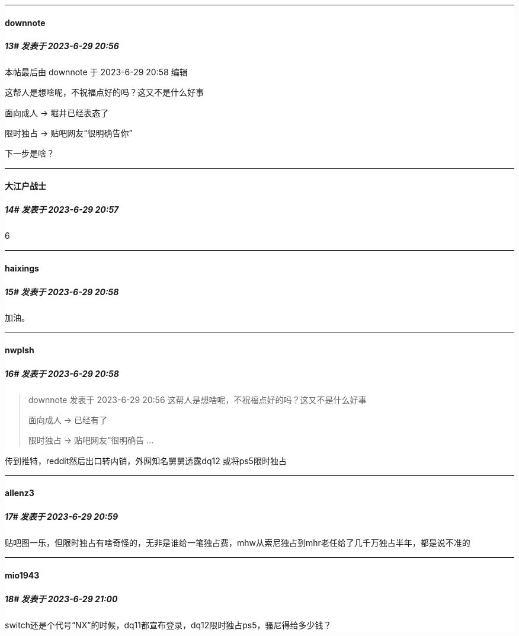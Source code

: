 *****

####  downnote  
##### 13#       发表于 2023-6-29 20:56

 本帖最后由 downnote 于 2023-6-29 20:58 编辑 

这帮人是想啥呢，不祝福点好的吗？这又不是什么好事

面向成人 -&gt; 堀井已经表态了

限时独占 -&gt; 贴吧网友“很明确告你”

下一步是啥？

*****

####  大江户战士  
##### 14#       发表于 2023-6-29 20:57

6

*****

####  haixings  
##### 15#       发表于 2023-6-29 20:58

加油。

*****

####  nwplsh  
##### 16#       发表于 2023-6-29 20:58

<blockquote>downnote 发表于 2023-6-29 20:56
这帮人是想啥呢，不祝福点好的吗？这又不是什么好事

面向成人 -&gt; 已经有了

限时独占 -&gt; 贴吧网友“很明确告 ...</blockquote>
传到推特，reddit然后出口转内销，外网知名舅舅透露dq12 或将ps5限时独占

*****

####  allenz3  
##### 17#       发表于 2023-6-29 20:59

贴吧图一乐，但限时独占有啥奇怪的，无非是谁给一笔独占费，mhw从索尼独占到mhr老任给了几千万独占半年，都是说不准的

*****

####  mio1943  
##### 18#       发表于 2023-6-29 21:00

switch还是个代号“NX”的时候，dq11都宣布登录，dq12限时独占ps5，骚尼得给多少钱？
